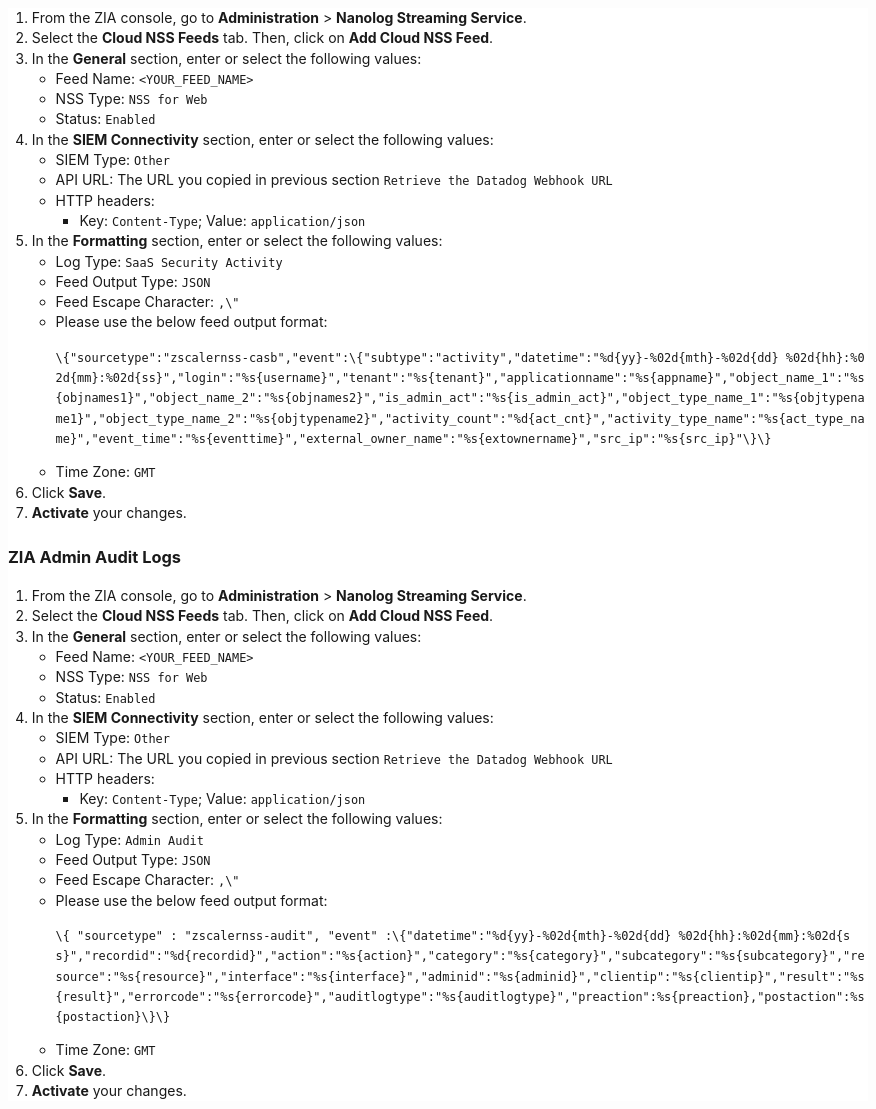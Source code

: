 1. From the ZIA console, go to **Administration** > **Nanolog Streaming Service**.
2. Select the **Cloud NSS Feeds** tab. Then, click on **Add Cloud NSS Feed**.
3. In the **General** section, enter or select the following values:
   * Feed Name: `<YOUR_FEED_NAME>`
   * NSS Type: `NSS for Web`
   * Status: `Enabled`
4. In the **SIEM Connectivity** section, enter or select the following values:
   * SIEM Type: `Other`
   * API URL: The URL you copied in previous section `Retrieve the Datadog Webhook URL`
   * HTTP headers:
      * Key: `Content-Type`; Value: `application/json`
5. In the **Formatting** section, enter or select the following values:
   * Log Type: `SaaS Security Activity`
   * Feed Output Type: `JSON`
   * Feed Escape Character: `,\"`
   * Please use the below feed output format:
      ```
      \{"sourcetype":"zscalernss-casb","event":\{"subtype":"activity","datetime":"%d{yy}-%02d{mth}-%02d{dd} %02d{hh}:%02d{mm}:%02d{ss}","login":"%s{username}","tenant":"%s{tenant}","applicationname":"%s{appname}","object_name_1":"%s{objnames1}","object_name_2":"%s{objnames2}","is_admin_act":"%s{is_admin_act}","object_type_name_1":"%s{objtypename1}","object_type_name_2":"%s{objtypename2}","activity_count":"%d{act_cnt}","activity_type_name":"%s{act_type_name}","event_time":"%s{eventtime}","external_owner_name":"%s{extownername}","src_ip":"%s{src_ip}"\}\}
      ```
   * Time Zone: `GMT`
6. Click **Save**.
7. **Activate** your changes.

### ZIA Admin Audit Logs

1. From the ZIA console, go to **Administration** > **Nanolog Streaming Service**.
2. Select the **Cloud NSS Feeds** tab. Then, click on **Add Cloud NSS Feed**.
3. In the **General** section, enter or select the following values:
   * Feed Name: `<YOUR_FEED_NAME>`
   * NSS Type: `NSS for Web`
   * Status: `Enabled`
4. In the **SIEM Connectivity** section, enter or select the following values:
   * SIEM Type: `Other`
   * API URL: The URL you copied in previous section `Retrieve the Datadog Webhook URL`
   * HTTP headers:
      * Key: `Content-Type`; Value: `application/json`
5. In the **Formatting** section, enter or select the following values:
   * Log Type: `Admin Audit`
   * Feed Output Type: `JSON`
   * Feed Escape Character: `,\"`
   * Please use the below feed output format:
      ```
      \{ "sourcetype" : "zscalernss-audit", "event" :\{"datetime":"%d{yy}-%02d{mth}-%02d{dd} %02d{hh}:%02d{mm}:%02d{ss}","recordid":"%d{recordid}","action":"%s{action}","category":"%s{category}","subcategory":"%s{subcategory}","resource":"%s{resource}","interface":"%s{interface}","adminid":"%s{adminid}","clientip":"%s{clientip}","result":"%s{result}","errorcode":"%s{errorcode}","auditlogtype":"%s{auditlogtype}","preaction":%s{preaction},"postaction":%s{postaction}\}\}
      ```
   * Time Zone: `GMT`
6. Click **Save**.
7. **Activate** your changes.
